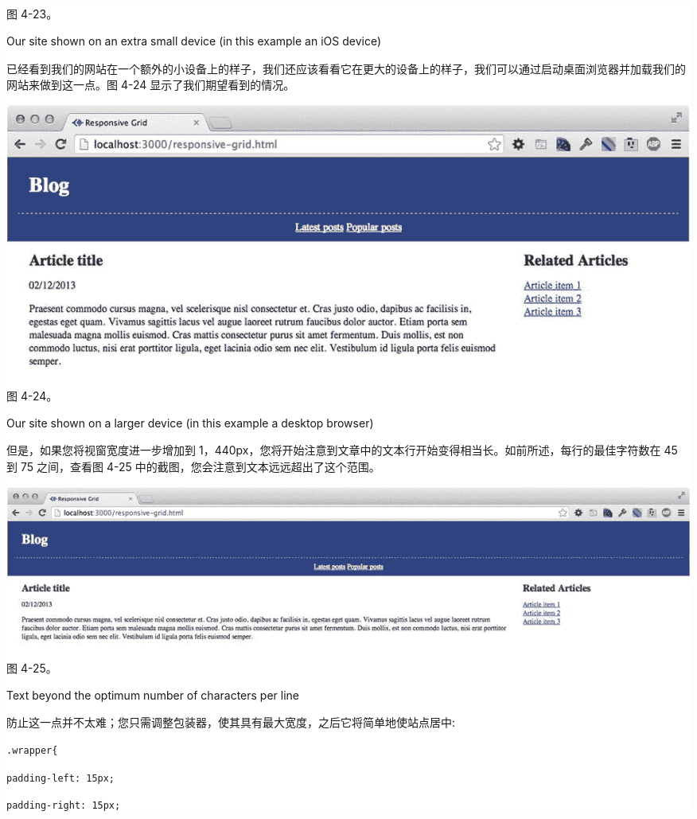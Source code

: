 图 4-23。

Our site shown on an extra small device (in this example an iOS device)

已经看到我们的网站在一个额外的小设备上的样子，我们还应该看看它在更大的设备上的样子，我们可以通过启动桌面浏览器并加载我们的网站来做到这一点。图 4-24 显示了我们期望看到的情况。

![A978-1-4302-6695-2_4_Fig24_HTML.jpg](img/A978-1-4302-6695-2_4_Fig24_HTML.jpg)

图 4-24。

Our site shown on a larger device (in this example a desktop browser)

但是，如果您将视窗宽度进一步增加到 1，440px，您将开始注意到文章中的文本行开始变得相当长。如前所述，每行的最佳字符数在 45 到 75 之间，查看图 4-25 中的截图，您会注意到文本远远超出了这个范围。

![A978-1-4302-6695-2_4_Fig25_HTML.jpg](img/A978-1-4302-6695-2_4_Fig25_HTML.jpg)

图 4-25。

Text beyond the optimum number of characters per line

防止这一点并不太难；您只需调整包装器，使其具有最大宽度，之后它将简单地使站点居中:

`.wrapper{`

`padding-left: 15px;`

`padding-right: 15px;`

